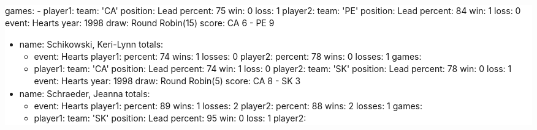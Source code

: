    games:
    - player1:
        team: 'CA'
        position: Lead
        percent: 75
        win: 0
        loss: 1
      player2:
        team: 'PE'
        position: Lead
        percent: 84
        win: 1
        loss: 0
      event: Hearts
      year: 1998
      draw: Round Robin(15)
      score: CA 6 - PE 9
 - name: Schikowski, Keri-Lynn
   totals:
    - event: Hearts
      player1:
        percent: 74
        wins: 1
        losses: 0
      player2:
        percent: 78
        wins: 0
        losses: 1
   games:
    - player1:
        team: 'CA'
        position: Lead
        percent: 74
        win: 1
        loss: 0
      player2:
        team: 'SK'
        position: Lead
        percent: 78
        win: 0
        loss: 1
      event: Hearts
      year: 1998
      draw: Round Robin(5)
      score: CA 8 - SK 3
 - name: Schraeder, Jeanna
   totals:
    - event: Hearts
      player1:
        percent: 89
        wins: 1
        losses: 2
      player2:
        percent: 88
        wins: 2
        losses: 1
   games:
    - player1:
        team: 'SK'
        position: Lead
        percent: 95
        win: 0
        loss: 1
      player2: